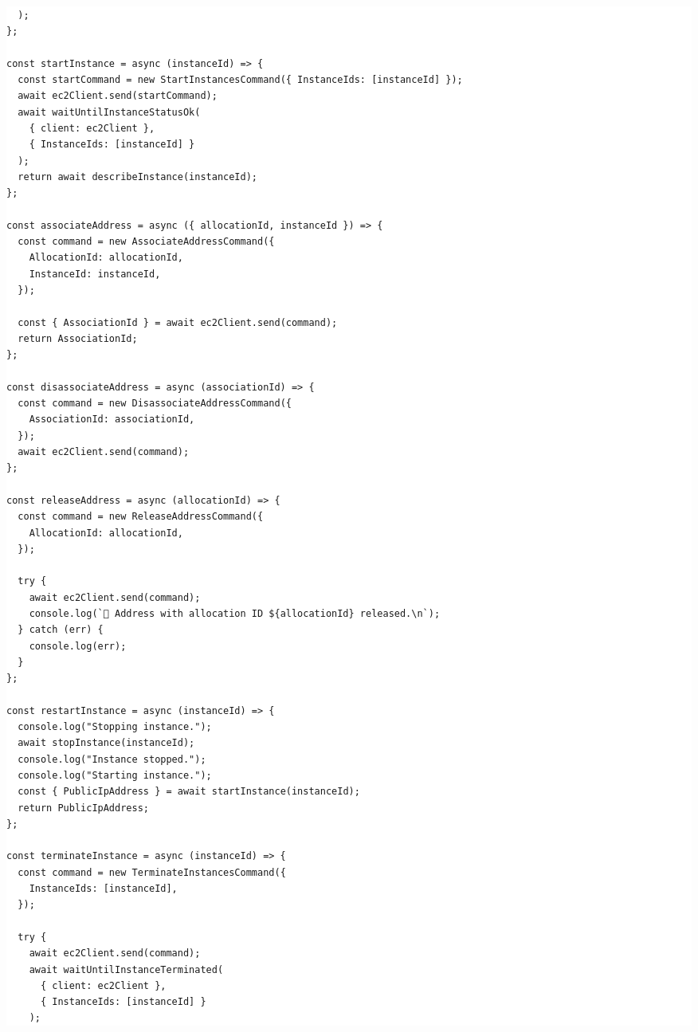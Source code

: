 ```
  );
};

const startInstance = async (instanceId) => {
  const startCommand = new StartInstancesCommand({ InstanceIds: [instanceId] });
  await ec2Client.send(startCommand);
  await waitUntilInstanceStatusOk(
    { client: ec2Client },
    { InstanceIds: [instanceId] }
  );
  return await describeInstance(instanceId);
};

const associateAddress = async ({ allocationId, instanceId }) => {
  const command = new AssociateAddressCommand({
    AllocationId: allocationId,
    InstanceId: instanceId,
  });

  const { AssociationId } = await ec2Client.send(command);
  return AssociationId;
};

const disassociateAddress = async (associationId) => {
  const command = new DisassociateAddressCommand({
    AssociationId: associationId,
  });
  await ec2Client.send(command);
};

const releaseAddress = async (allocationId) => {
  const command = new ReleaseAddressCommand({
    AllocationId: allocationId,
  });

  try {
    await ec2Client.send(command);
    console.log(`🧹 Address with allocation ID ${allocationId} released.\n`);
  } catch (err) {
    console.log(err);
  }
};

const restartInstance = async (instanceId) => {
  console.log("Stopping instance.");
  await stopInstance(instanceId);
  console.log("Instance stopped.");
  console.log("Starting instance.");
  const { PublicIpAddress } = await startInstance(instanceId);
  return PublicIpAddress;
};

const terminateInstance = async (instanceId) => {
  const command = new TerminateInstancesCommand({
    InstanceIds: [instanceId],
  });

  try {
    await ec2Client.send(command);
    await waitUntilInstanceTerminated(
      { client: ec2Client },
      { InstanceIds: [instanceId] }
    );
```